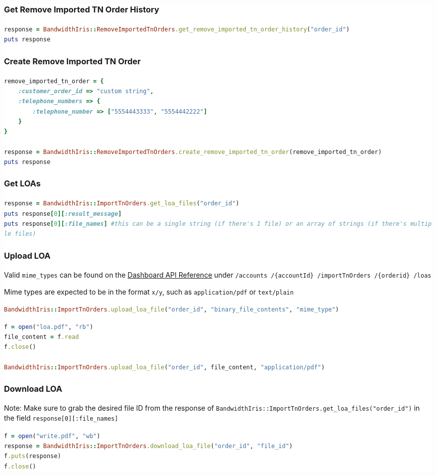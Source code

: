 ### Get Remove Imported TN Order History
```ruby
response = BandwidthIris::RemoveImportedTnOrders.get_remove_imported_tn_order_history("order_id")
puts response
```

### Create Remove Imported TN Order
```ruby
remove_imported_tn_order = {
    :customer_order_id => "custom string",
    :telephone_numbers => {
        :telephone_number => ["5554443333", "5554442222"]
    }
}

response = BandwidthIris::RemoveImportedTnOrders.create_remove_imported_tn_order(remove_imported_tn_order)
puts response
```

### Get LOAs
```ruby
response = BandwidthIris::ImportTnOrders.get_loa_files("order_id")
puts response[0][:result_message]
puts response[0][:file_names] #this can be a single string (if there's 1 file) or an array of strings (if there's multiple files)
```

### Upload LOA
Valid `mime_types` can be found on the [Dashboard API Reference](https://dev.bandwidth.com/numbers/apiReference.html) under `/accounts /{accountId} /importTnOrders /{orderid} /loas`

Mime types are expected to be in the format `x/y`, such as `application/pdf` or `text/plain`

```ruby
BandwidthIris::ImportTnOrders.upload_loa_file("order_id", "binary_file_contents", "mime_type")
```

```ruby
f = open("loa.pdf", "rb")
file_content = f.read
f.close()

BandwidthIris::ImportTnOrders.upload_loa_file("order_id", file_content, "application/pdf")
```

### Download LOA
Note: Make sure to grab the desired file ID from the response of `BandwidthIris::ImportTnOrders.get_loa_files("order_id")` in the field `response[0][:file_names]`

```ruby
f = open("write.pdf", "wb")
response = BandwidthIris::ImportTnOrders.download_loa_file("order_id", "file_id")
f.puts(response)
f.close()
```
